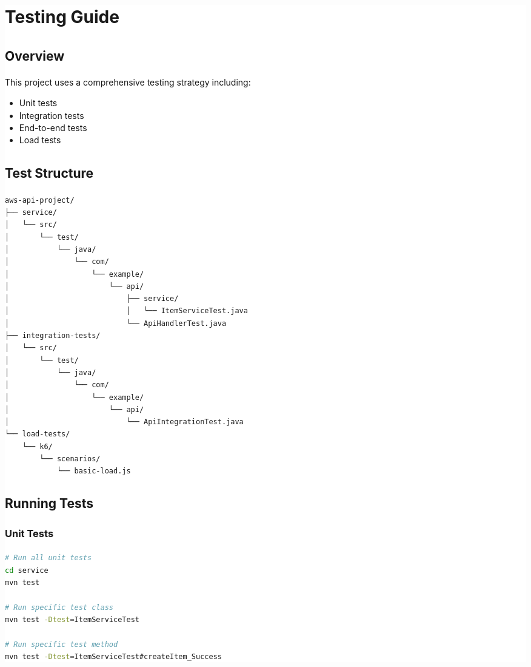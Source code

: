 # Testing Guide

## Overview

This project uses a comprehensive testing strategy including:
- Unit tests
- Integration tests
- End-to-end tests
- Load tests

## Test Structure

```
aws-api-project/
├── service/
│   └── src/
│       └── test/
│           └── java/
│               └── com/
│                   └── example/
│                       └── api/
│                           ├── service/
│                           │   └── ItemServiceTest.java
│                           └── ApiHandlerTest.java
├── integration-tests/
│   └── src/
│       └── test/
│           └── java/
│               └── com/
│                   └── example/
│                       └── api/
│                           └── ApiIntegrationTest.java
└── load-tests/
    └── k6/
        └── scenarios/
            └── basic-load.js
```

## Running Tests

### Unit Tests

```bash
# Run all unit tests
cd service
mvn test

# Run specific test class
mvn test -Dtest=ItemServiceTest

# Run specific test method
mvn test -Dtest=ItemServiceTest#createItem_Success
```
